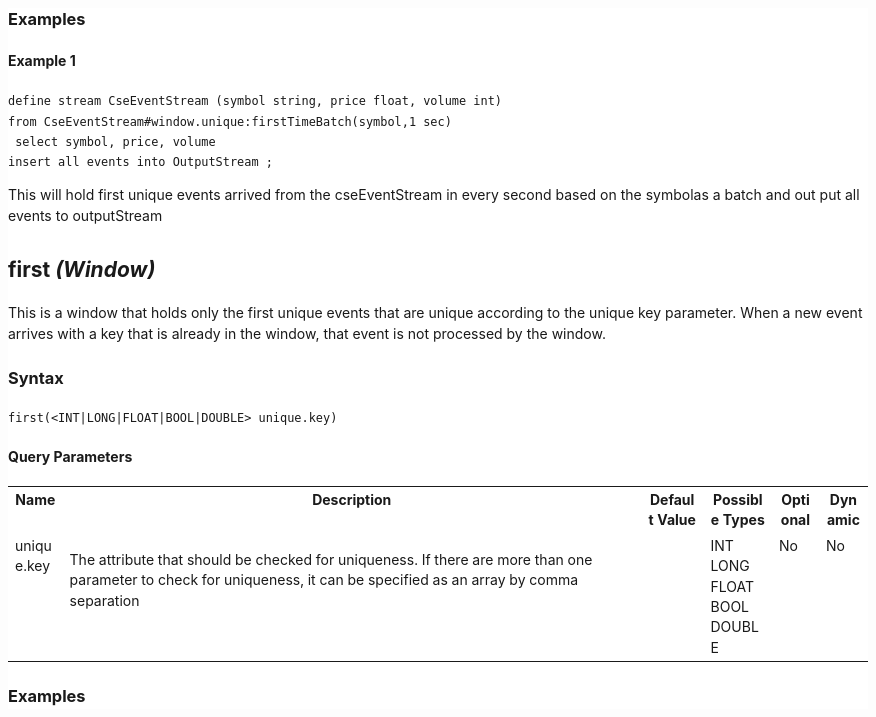 

### Examples

#### Example 1

```
define stream CseEventStream (symbol string, price float, volume int)
from CseEventStream#window.unique:firstTimeBatch(symbol,1 sec)
 select symbol, price, volume
insert all events into OutputStream ;
```
<p style="word-wrap: break-word">This will hold first unique events arrived from the cseEventStream in every second based on the symbolas a batch and out put all events to outputStream </p>

## first _(Window)_

<p style="word-wrap: break-word">This is a window that holds only the first unique events that are unique according to the unique key parameter. When a new event arrives with a key that is already in the window, that event is not processed by the window.</p>

### Syntax

```
first(<INT|LONG|FLOAT|BOOL|DOUBLE> unique.key)
```

#### Query Parameters

<table>
    <tr>
        <th>Name</th>
        <th>Description</th>
        <th>Default Value</th>
        <th>Possible Types</th>
        <th>Optional</th>
        <th>Dynamic</th>
    </tr>
    <tr>
        <td valign="top">unique.key</td>
        <td valign="top"><p style="word-wrap: break-word">The attribute that should be checked for uniqueness. If there are more than one parameter to check for uniqueness, it can be specified as an array by comma separation</p></td>
        <td valign="top"></td>
        <td valign="top">INT<br>LONG<br>FLOAT<br>BOOL<br>DOUBLE</td>
        <td valign="top">No</td>
        <td valign="top">No</td>
    </tr>
</table>



### Examples
